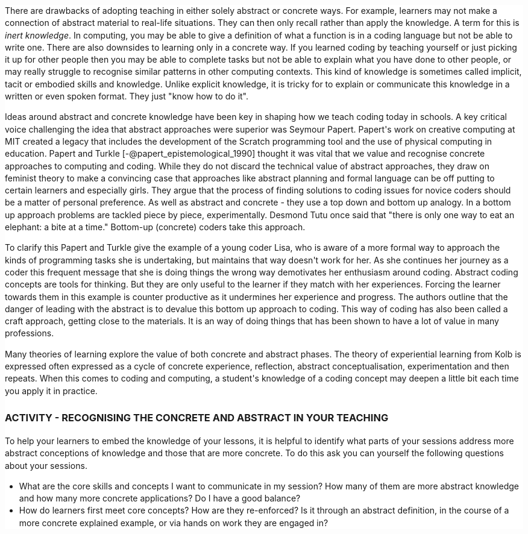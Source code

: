 There are drawbacks of adopting teaching in either solely abstract or concrete ways. For example, learners may not make a connection of abstract material to real-life situations. They can then only recall rather than apply the knowledge. A term for this is _inert knowledge_. In computing, you may be able to give a definition of what a function is in a coding language but not be able to write one. There are also downsides to learning only in a concrete way. If you learned coding by teaching yourself or just picking it up for other people then you may be able to complete tasks but not be able to explain what you have done to other people, or may really struggle to recognise similar patterns in other computing contexts. This kind of knowledge is sometimes called implicit, tacit or embodied skills and knowledge. Unlike explicit knowledge, it is tricky for to explain or communicate this knowledge in a written or even spoken format. They just "know how to do it".

Ideas around abstract and concrete knowledge have been key in shaping how we teach coding today in schools. A key critical voice challenging the idea that abstract approaches were superior was Seymour Papert. Papert's work on creative computing at MIT created a legacy that includes the development of the Scratch programming tool and the use of physical computing in education. Papert and Turkle [-@papert_epistemological_1990] thought it was vital that we value and recognise concrete approaches to computing and coding. While they do not discard the technical value of abstract approaches, they draw on feminist theory to make a convincing case that approaches like abstract planning and formal language can be off putting to certain learners and especially girls. They argue that the process of finding solutions to coding issues for novice coders should be a matter of personal preference. As well as abstract and concrete - they use a top down and bottom up analogy. In a bottom up approach problems are tackled piece by piece, experimentally. Desmond Tutu once said that "there is only one way to eat an elephant: a bite at a time." Bottom-up (concrete) coders take this approach.


To clarify this Papert and Turkle give the example of a young coder Lisa, who is aware of a more formal way to approach the kinds of programming tasks she is undertaking, but maintains that way doesn't work for her. As she continues her journey as a coder this frequent message that she is doing things the wrong way demotivates her enthusiasm around coding. Abstract coding concepts are tools for thinking. But they are only useful to the learner if they match with her experiences. Forcing the learner towards them in this example is counter productive as it undermines her experience and progress. The authors outline that the danger of leading with the abstract is to devalue this bottom up approach to coding. This way of coding has also been called a craft approach, getting close to the materials. It is an way of doing things that has been shown to have a lot of value in many professions.





Many theories of learning explore the value of both concrete and abstract phases. The theory of experiential learning from Kolb is expressed often expressed as a cycle of concrete experience, reflection, abstract conceptualisation, experimentation and then repeats. When this comes to coding and computing, a student's knowledge of a coding concept may deepen a little bit each time you apply it in practice.


### ACTIVITY - RECOGNISING THE CONCRETE AND ABSTRACT IN YOUR TEACHING

To help your learners to embed the knowledge of your lessons, it is helpful to identify what parts of your sessions address more abstract conceptions of knowledge and those that are more concrete. To do this ask you can yourself the following questions about your sessions.

- What are the core skills and concepts I want to communicate in my session? How many of them are more abstract knowledge and how many more concrete applications? Do I have a good balance?  
- How do learners first meet core concepts? How are they re-enforced? Is it through an abstract definition, in the course of a more concrete explained example, or via hands on work they are engaged in?
